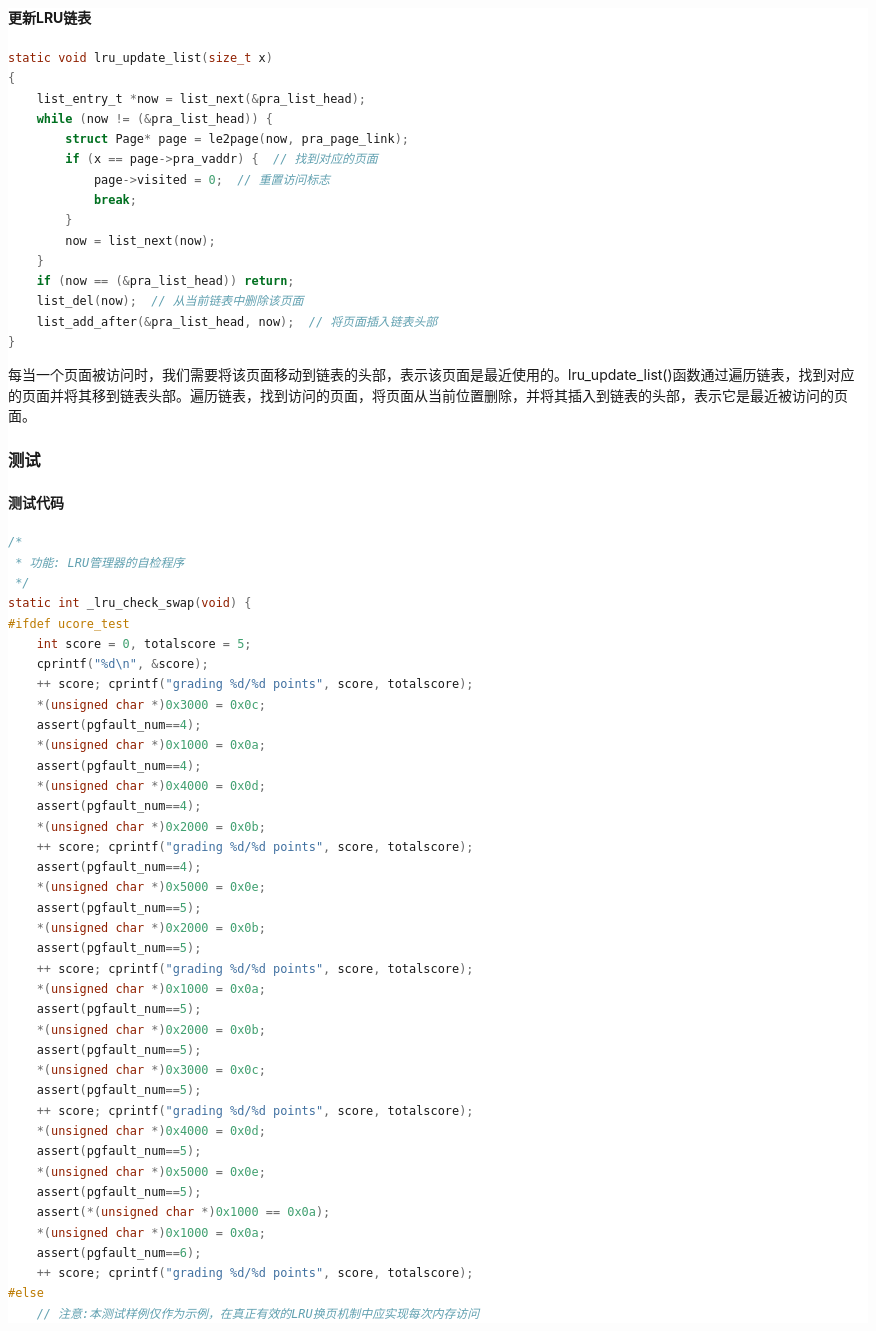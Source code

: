 #### 更新LRU链表
``` c
static void lru_update_list(size_t x)
{
    list_entry_t *now = list_next(&pra_list_head);
    while (now != (&pra_list_head)) {
        struct Page* page = le2page(now, pra_page_link);
        if (x == page->pra_vaddr) {  // 找到对应的页面
            page->visited = 0;  // 重置访问标志
            break;
        }
        now = list_next(now);
    }
    if (now == (&pra_list_head)) return;
    list_del(now);  // 从当前链表中删除该页面
    list_add_after(&pra_list_head, now);  // 将页面插入链表头部
}
```
每当一个页面被访问时，我们需要将该页面移动到链表的头部，表示该页面是最近使用的。lru_update_list()函数通过遍历链表，找到对应的页面并将其移到链表头部。遍历链表，找到访问的页面，将页面从当前位置删除，并将其插入到链表的头部，表示它是最近被访问的页面。

### 测试
#### 测试代码
``` c
/*
 * 功能: LRU管理器的自检程序
 */
static int _lru_check_swap(void) {
#ifdef ucore_test
    int score = 0, totalscore = 5;
    cprintf("%d\n", &score);
    ++ score; cprintf("grading %d/%d points", score, totalscore);
    *(unsigned char *)0x3000 = 0x0c;
    assert(pgfault_num==4);
    *(unsigned char *)0x1000 = 0x0a;
    assert(pgfault_num==4);
    *(unsigned char *)0x4000 = 0x0d;
    assert(pgfault_num==4);
    *(unsigned char *)0x2000 = 0x0b;
    ++ score; cprintf("grading %d/%d points", score, totalscore);
    assert(pgfault_num==4);
    *(unsigned char *)0x5000 = 0x0e;
    assert(pgfault_num==5);
    *(unsigned char *)0x2000 = 0x0b;
    assert(pgfault_num==5);
    ++ score; cprintf("grading %d/%d points", score, totalscore);
    *(unsigned char *)0x1000 = 0x0a;
    assert(pgfault_num==5);
    *(unsigned char *)0x2000 = 0x0b;
    assert(pgfault_num==5);
    *(unsigned char *)0x3000 = 0x0c;
    assert(pgfault_num==5);
    ++ score; cprintf("grading %d/%d points", score, totalscore);
    *(unsigned char *)0x4000 = 0x0d;
    assert(pgfault_num==5);
    *(unsigned char *)0x5000 = 0x0e;
    assert(pgfault_num==5);
    assert(*(unsigned char *)0x1000 == 0x0a);
    *(unsigned char *)0x1000 = 0x0a;
    assert(pgfault_num==6);
    ++ score; cprintf("grading %d/%d points", score, totalscore);
#else 
    // 注意:本测试样例仅作为示例，在真正有效的LRU换页机制中应实现每次内存访问
```